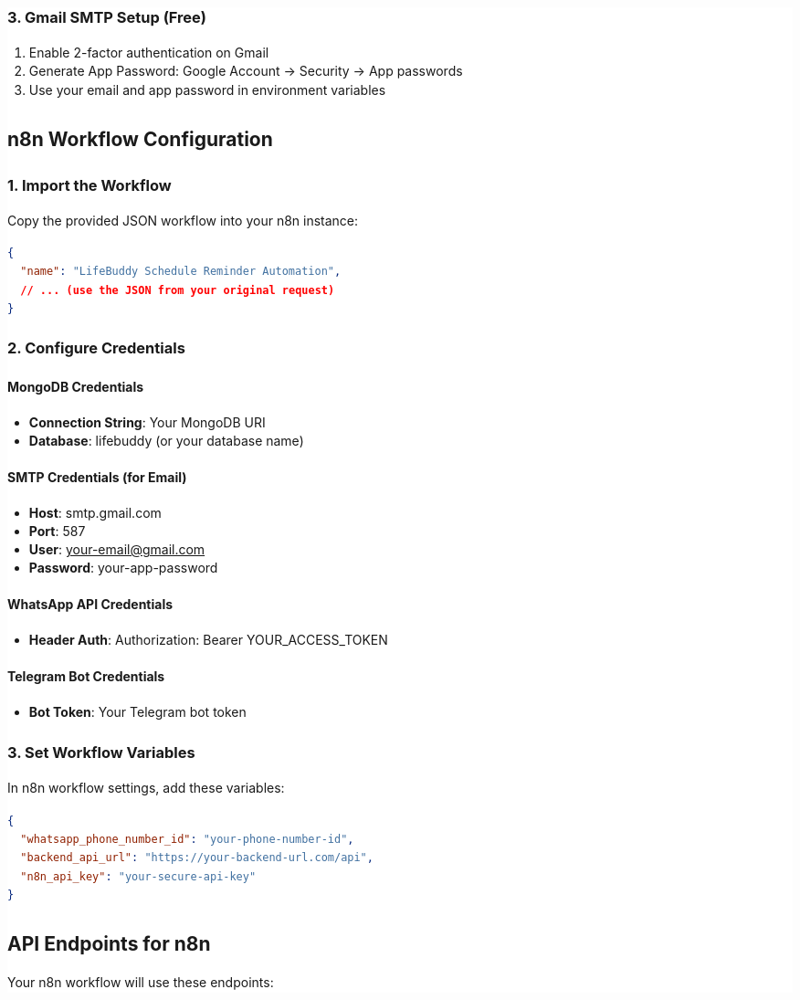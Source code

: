 ### 3. Gmail SMTP Setup (Free)

1. Enable 2-factor authentication on Gmail
2. Generate App Password: Google Account → Security → App passwords
3. Use your email and app password in environment variables

## n8n Workflow Configuration

### 1. Import the Workflow

Copy the provided JSON workflow into your n8n instance:

```json
{
  "name": "LifeBuddy Schedule Reminder Automation",
  // ... (use the JSON from your original request)
}
```

### 2. Configure Credentials

#### MongoDB Credentials
- **Connection String**: Your MongoDB URI
- **Database**: lifebuddy (or your database name)

#### SMTP Credentials (for Email)
- **Host**: smtp.gmail.com
- **Port**: 587
- **User**: your-email@gmail.com
- **Password**: your-app-password

#### WhatsApp API Credentials
- **Header Auth**: Authorization: Bearer YOUR_ACCESS_TOKEN

#### Telegram Bot Credentials
- **Bot Token**: Your Telegram bot token

### 3. Set Workflow Variables

In n8n workflow settings, add these variables:

```json
{
  "whatsapp_phone_number_id": "your-phone-number-id",
  "backend_api_url": "https://your-backend-url.com/api",
  "n8n_api_key": "your-secure-api-key"
}
```

## API Endpoints for n8n

Your n8n workflow will use these endpoints:
